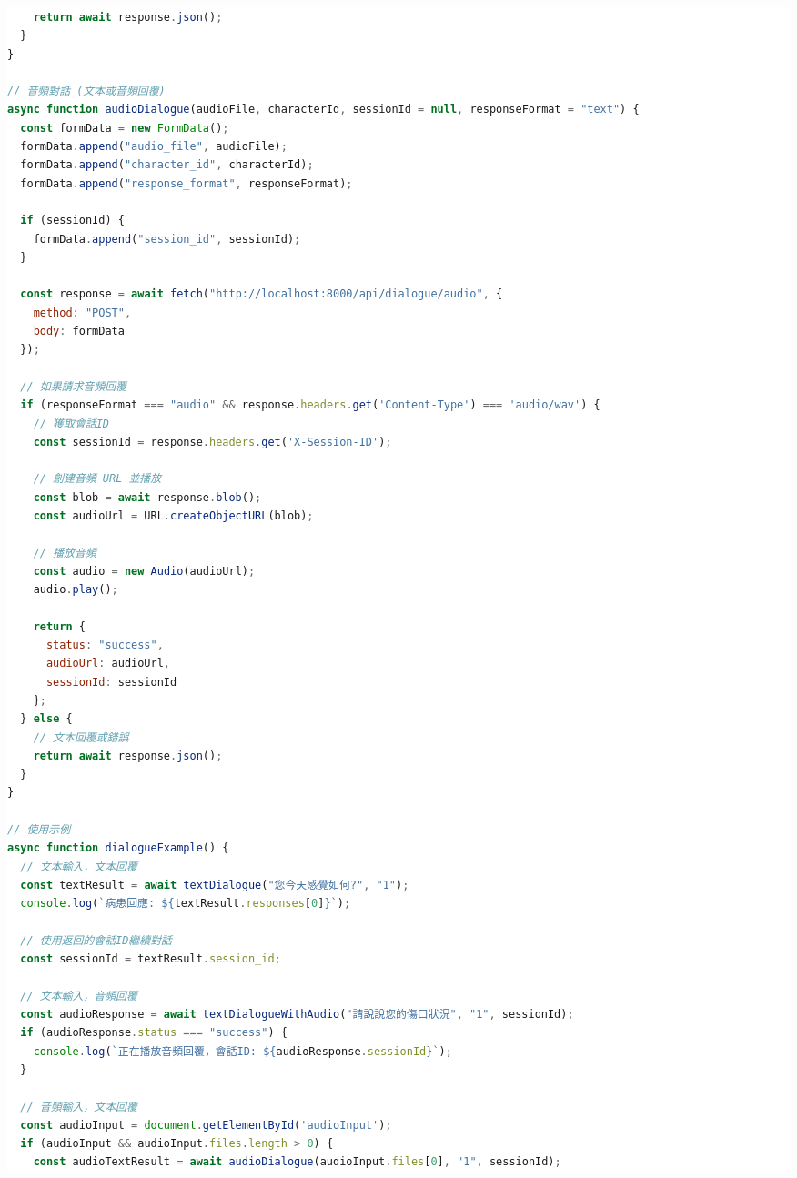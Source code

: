 ```javascript
    return await response.json();
  }
}

// 音頻對話 (文本或音頻回覆)
async function audioDialogue(audioFile, characterId, sessionId = null, responseFormat = "text") {
  const formData = new FormData();
  formData.append("audio_file", audioFile);
  formData.append("character_id", characterId);
  formData.append("response_format", responseFormat);
  
  if (sessionId) {
    formData.append("session_id", sessionId);
  }
  
  const response = await fetch("http://localhost:8000/api/dialogue/audio", {
    method: "POST",
    body: formData
  });
  
  // 如果請求音頻回覆
  if (responseFormat === "audio" && response.headers.get('Content-Type') === 'audio/wav') {
    // 獲取會話ID
    const sessionId = response.headers.get('X-Session-ID');
    
    // 創建音頻 URL 並播放
    const blob = await response.blob();
    const audioUrl = URL.createObjectURL(blob);
    
    // 播放音頻
    const audio = new Audio(audioUrl);
    audio.play();
    
    return {
      status: "success",
      audioUrl: audioUrl,
      sessionId: sessionId
    };
  } else {
    // 文本回覆或錯誤
    return await response.json();
  }
}

// 使用示例
async function dialogueExample() {
  // 文本輸入，文本回覆
  const textResult = await textDialogue("您今天感覺如何?", "1");
  console.log(`病患回應: ${textResult.responses[0]}`);
  
  // 使用返回的會話ID繼續對話
  const sessionId = textResult.session_id;
  
  // 文本輸入，音頻回覆
  const audioResponse = await textDialogueWithAudio("請說說您的傷口狀況", "1", sessionId);
  if (audioResponse.status === "success") {
    console.log(`正在播放音頻回覆，會話ID: ${audioResponse.sessionId}`);
  }
  
  // 音頻輸入，文本回覆
  const audioInput = document.getElementById('audioInput');
  if (audioInput && audioInput.files.length > 0) {
    const audioTextResult = await audioDialogue(audioInput.files[0], "1", sessionId);
```